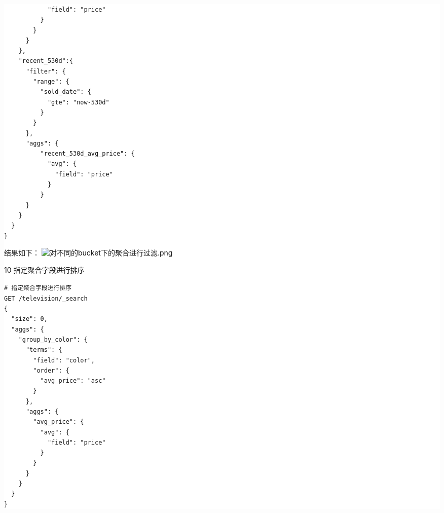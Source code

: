 ```
            "field": "price"
          }
        }
      }
    },
    "recent_530d":{
      "filter": {
        "range": {
          "sold_date": {
            "gte": "now-530d"
          }
        }
      },
      "aggs": {
          "recent_530d_avg_price": {
            "avg": {
              "field": "price"
            }
          }
      }
    }
  }
}
```

结果如下：
![对不同的bucket下的聚合进行过滤.png](https://upload-images.jianshu.io/upload_images/9905084-88787e28b93c9f2d.png?imageMogr2/auto-orient/strip%7CimageView2/2/w/1240)


10 指定聚合字段进行排序
```
# 指定聚合字段进行排序
GET /television/_search
{
  "size": 0,
  "aggs": {
    "group_by_color": {
      "terms": {
        "field": "color",
        "order": {
          "avg_price": "asc"
        }
      },
      "aggs": {
        "avg_price": {
          "avg": {
            "field": "price"
          }
        }
      }
    }
  }
}
```
